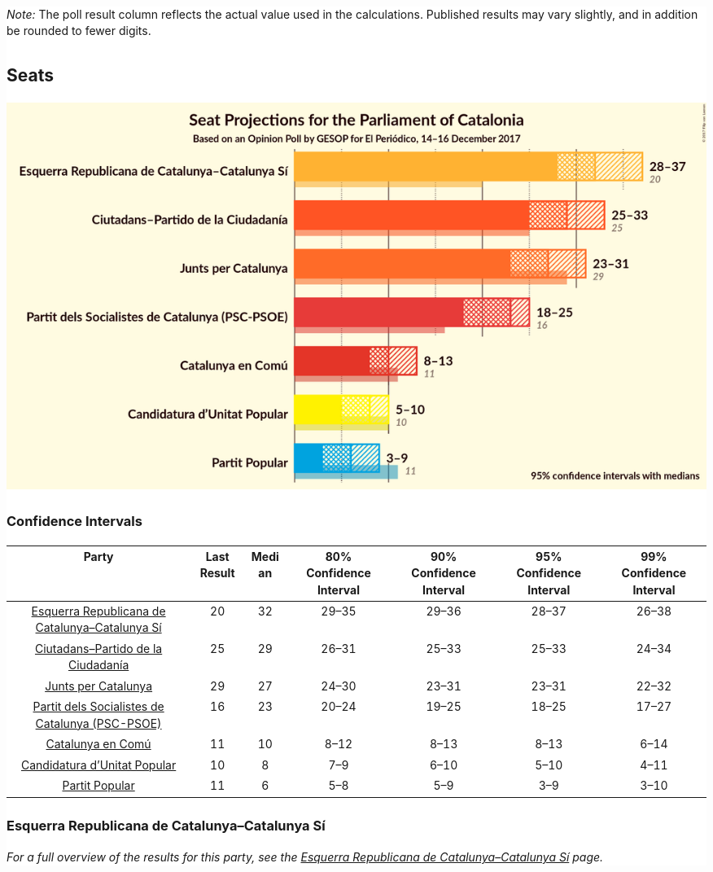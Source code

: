 *Note:* The poll result column reflects the actual value used in the calculations. Published results may vary slightly, and in addition be rounded to fewer digits.

## Seats

![Graph with seats not yet produced](2017-12-16-GESOP-seats.png "Seats")

### Confidence Intervals

| Party | Last Result | Median | 80% Confidence Interval | 90% Confidence Interval | 95% Confidence Interval | 99% Confidence Interval |
|:-----:|:-----------:|:------:|:-----------------------:|:-----------------------:|:-----------------------:|:-----------------------:|
| <a href="#esquerra-republicana-de-catalunya–catalunya-sí">Esquerra Republicana de Catalunya–Catalunya Sí</a> | 20 | 32 | 29–35 |29–36 |28–37 |26–38 |
| <a href="#ciutadans–partido-de-la-ciudadanía">Ciutadans–Partido de la Ciudadanía</a> | 25 | 29 | 26–31 |25–33 |25–33 |24–34 |
| <a href="#junts-per-catalunya">Junts per Catalunya</a> | 29 | 27 | 24–30 |23–31 |23–31 |22–32 |
| <a href="#partit-dels-socialistes-de-catalunya-(psc-psoe)">Partit dels Socialistes de Catalunya (PSC-PSOE)</a> | 16 | 23 | 20–24 |19–25 |18–25 |17–27 |
| <a href="#catalunya-en-comú">Catalunya en Comú</a> | 11 | 10 | 8–12 |8–13 |8–13 |6–14 |
| <a href="#candidatura-d’unitat-popular">Candidatura d’Unitat Popular</a> | 10 | 8 | 7–9 |6–10 |5–10 |4–11 |
| <a href="#partit-popular">Partit Popular</a> | 11 | 6 | 5–8 |5–9 |3–9 |3–10 |

### Esquerra Republicana de Catalunya–Catalunya Sí

*For a full overview of the results for this party, see the [Esquerra Republicana de Catalunya–Catalunya Sí](party-esquerrarepublicanadecatalunya–catalunyasí.html) page.*
